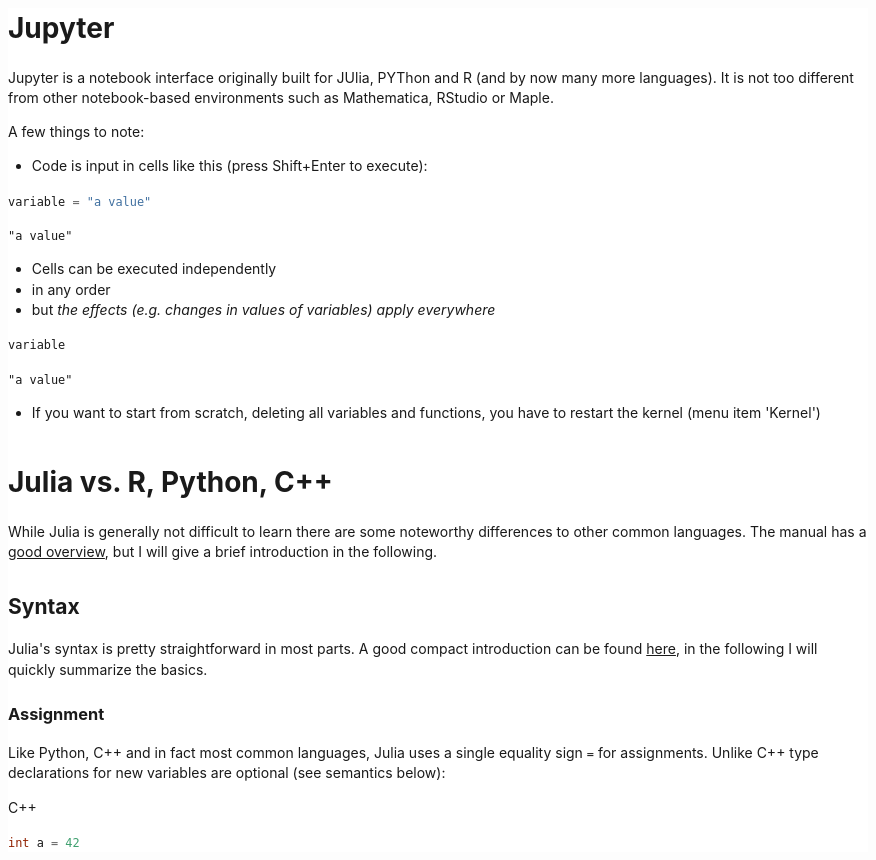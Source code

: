 # Jupyter

Jupyter is a notebook interface originally built for JUlia, PYThon and R (and by now many more languages). It is not too different from other notebook-based environments such as Mathematica, RStudio or Maple. 

A few things to note:

* Code is input in cells like this (press Shift+Enter to execute):


```julia
variable = "a value"
```




    "a value"



* Cells can be executed independently
* in any order
* but *the effects (e.g. changes in values of variables) apply everywhere*


```julia
variable
```




    "a value"



* If you want to start from scratch, deleting all variables and functions, you have to restart the kernel (menu item 'Kernel')

# Julia vs. R, Python, C++

While Julia is generally not difficult to learn there are some noteworthy differences to other common languages. The manual has a [good overview](https://docs.julialang.org/en/v1/manual/noteworthy-differences/), but I will give a brief introduction in the following.


## Syntax

Julia's syntax is pretty straightforward in most parts. A good compact introduction can be found [here](https://learnxinyminutes.com/docs/julia/), in the following I will quickly summarize the basics.

### Assignment

Like Python, C++ and in fact most common languages, Julia uses a single equality sign `=` for assignments. Unlike C++ type declarations for new variables are optional (see semantics below):

C++
```C
int a = 42
```
